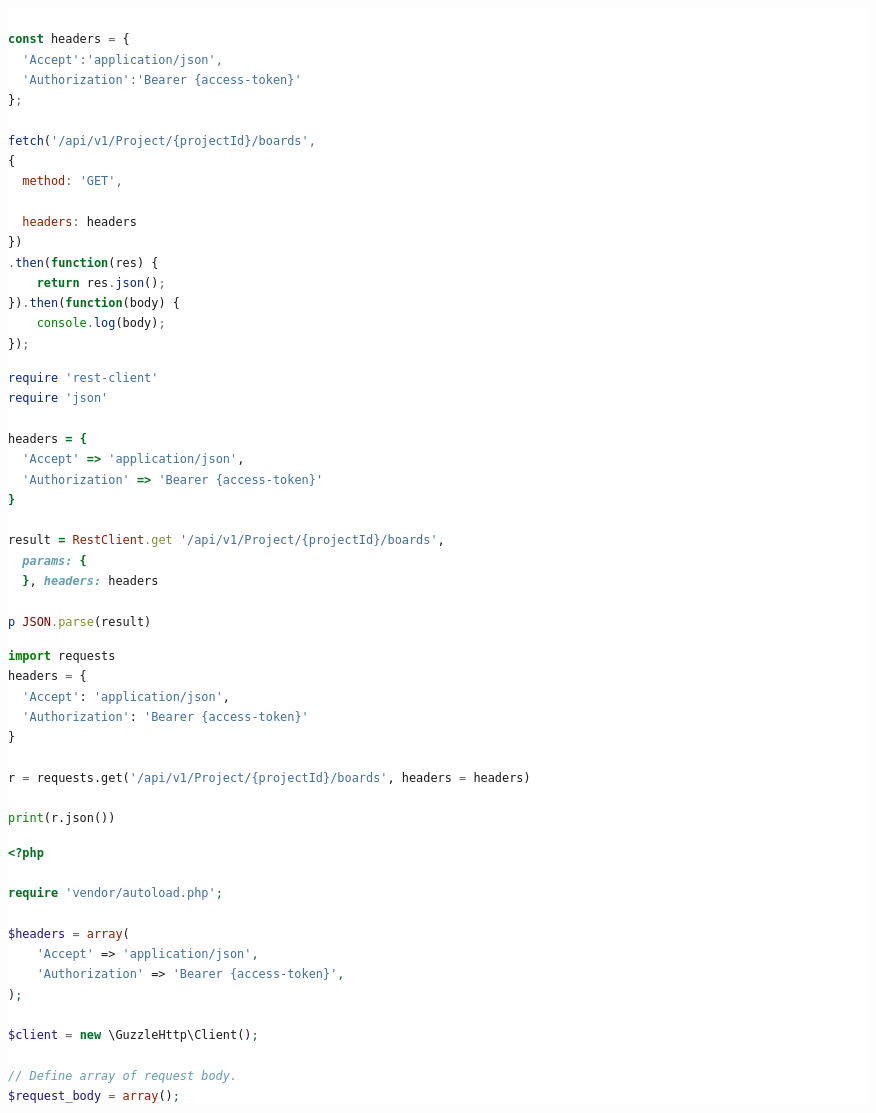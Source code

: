 ```javascript

const headers = {
  'Accept':'application/json',
  'Authorization':'Bearer {access-token}'
};

fetch('/api/v1/Project/{projectId}/boards',
{
  method: 'GET',

  headers: headers
})
.then(function(res) {
    return res.json();
}).then(function(body) {
    console.log(body);
});

```

```ruby
require 'rest-client'
require 'json'

headers = {
  'Accept' => 'application/json',
  'Authorization' => 'Bearer {access-token}'
}

result = RestClient.get '/api/v1/Project/{projectId}/boards',
  params: {
  }, headers: headers

p JSON.parse(result)

```

```python
import requests
headers = {
  'Accept': 'application/json',
  'Authorization': 'Bearer {access-token}'
}

r = requests.get('/api/v1/Project/{projectId}/boards', headers = headers)

print(r.json())

```

```php
<?php

require 'vendor/autoload.php';

$headers = array(
    'Accept' => 'application/json',
    'Authorization' => 'Bearer {access-token}',
);

$client = new \GuzzleHttp\Client();

// Define array of request body.
$request_body = array();

```